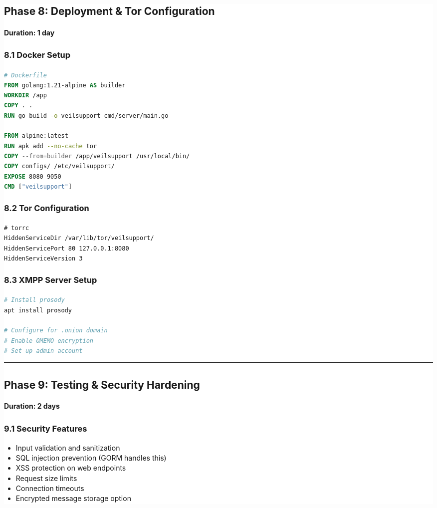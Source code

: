 
## Phase 8: Deployment & Tor Configuration
**Duration: 1 day**

### 8.1 Docker Setup
```dockerfile
# Dockerfile
FROM golang:1.21-alpine AS builder
WORKDIR /app
COPY . .
RUN go build -o veilsupport cmd/server/main.go

FROM alpine:latest
RUN apk add --no-cache tor
COPY --from=builder /app/veilsupport /usr/local/bin/
COPY configs/ /etc/veilsupport/
EXPOSE 8080 9050
CMD ["veilsupport"]
```

### 8.2 Tor Configuration
```
# torrc
HiddenServiceDir /var/lib/tor/veilsupport/
HiddenServicePort 80 127.0.0.1:8080
HiddenServiceVersion 3
```

### 8.3 XMPP Server Setup
```bash
# Install prosody
apt install prosody

# Configure for .onion domain
# Enable OMEMO encryption
# Set up admin account
```

---

## Phase 9: Testing & Security Hardening
**Duration: 2 days**

### 9.1 Security Features
- Input validation and sanitization
- SQL injection prevention (GORM handles this)
- XSS protection on web endpoints
- Request size limits
- Connection timeouts
- Encrypted message storage option
